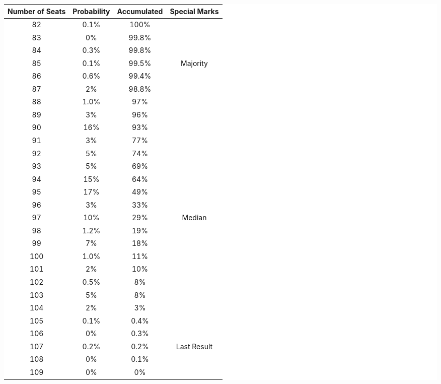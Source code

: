
| Number of Seats | Probability | Accumulated | Special Marks |
|:---------------:|:-----------:|:-----------:|:-------------:|
| 82 | 0.1% | 100% |  |
| 83 | 0% | 99.8% |  |
| 84 | 0.3% | 99.8% |  |
| 85 | 0.1% | 99.5% | Majority |
| 86 | 0.6% | 99.4% |  |
| 87 | 2% | 98.8% |  |
| 88 | 1.0% | 97% |  |
| 89 | 3% | 96% |  |
| 90 | 16% | 93% |  |
| 91 | 3% | 77% |  |
| 92 | 5% | 74% |  |
| 93 | 5% | 69% |  |
| 94 | 15% | 64% |  |
| 95 | 17% | 49% |  |
| 96 | 3% | 33% |  |
| 97 | 10% | 29% | Median |
| 98 | 1.2% | 19% |  |
| 99 | 7% | 18% |  |
| 100 | 1.0% | 11% |  |
| 101 | 2% | 10% |  |
| 102 | 0.5% | 8% |  |
| 103 | 5% | 8% |  |
| 104 | 2% | 3% |  |
| 105 | 0.1% | 0.4% |  |
| 106 | 0% | 0.3% |  |
| 107 | 0.2% | 0.2% | Last Result |
| 108 | 0% | 0.1% |  |
| 109 | 0% | 0% |  |
